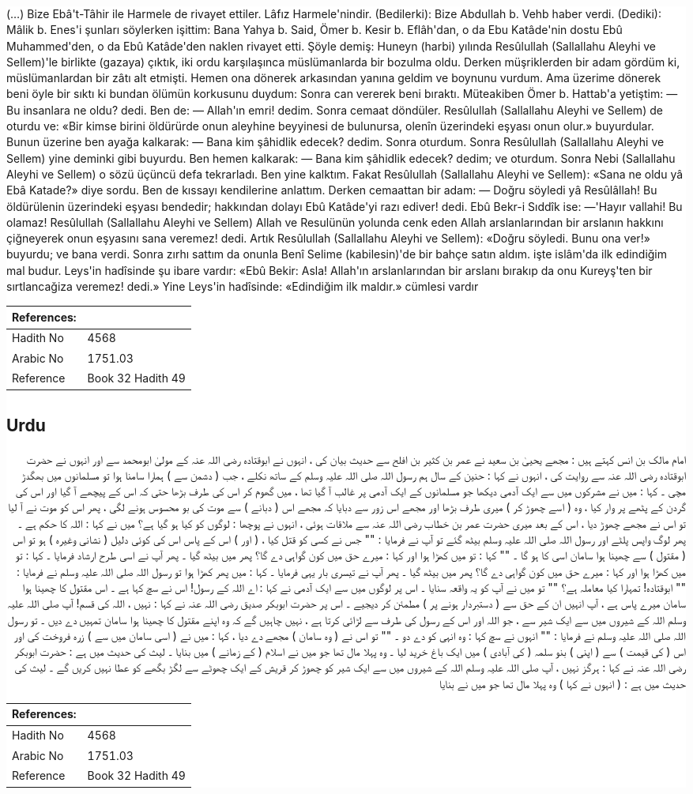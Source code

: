 (…) Bize Ebâ't-Tâhir ile Harmele de rivayet ettiler. Lâfız Harmele'nindir. (Bedilerki): Bize Abdullah b. Vehb haber verdi. (Dediki): Mâlik b. Enes'i şunları söylerken işittim: Bana Yahya b. Said, Ömer b. Kesir b. Eflâh'dan, o da Ebu Katâde'nin dostu Ebû Muhammed'den, o da Ebû Katâde'den naklen rivayet etti. Şöyle demiş: Huneyn (harbi) yılında Resûlullah (Sallallahu Aleyhi ve Sellem)'le birlikte (gazaya) çıktık, iki ordu karşılaşınca müslümanlarda bir bozulma oldu. Derken müşriklerden bir adam gördüm ki, müslümanlardan bir zâtı alt etmişti. Hemen ona dönerek arkasından yanına geldim ve boynunu vurdum. Ama üzerime dönerek beni öyle bir sıktı ki bundan ölümün korkusunu duydum: Sonra can vererek beni bıraktı. Müteakiben Ömer b. Hattab'a yetiştim: — Bu insanlara ne oldu? dedi. Ben de: — Allah'ın emri! dedim. Sonra cemaat döndüler. Resûlullah (Sallallahu Aleyhi ve Sellem) de oturdu ve: «Bir kimse birini öldürürde onun aleyhine beyyinesi de bulunursa, olenîn üzerindeki eşyası onun olur.» buyurdular. Bunun üzerine ben ayağa kalkarak: — Bana kim şâhidlik edecek? dedim. Sonra oturdum. Sonra Resûlullah (Sallallahu Aleyhi ve Sellem) yine deminki gibi buyurdu. Ben hemen kalkarak: — Bana kim şâhidlik edecek? dedim; ve oturdum. Sonra Nebi (Sallallahu Aleyhi ve Sellem) o sözü üçüncü defa tekrarladı. Ben yine kalktım. Fakat Resûlullah (Sallallahu Aleyhi ve Sellem): «Sana ne oldu yâ Ebâ Katade?» diye sordu. Ben de kıssayı kendilerine anlattım. Derken cemaattan bir adam: — Doğru söyledi yâ Resûlâllah! Bu öldürülenin üzerindeki eşyası bendedir; hakkından dolayı Ebû Katâde'yi razı ediver! dedi. Ebû Bekr-i Sıddîk ise: —'Hayır vallahi! Bu olamaz! Resûlullah (Sallallahu Aleyhi ve Sellem) Allah ve Resulünün yolunda cenk eden Allah arslanlarından bir arslanın hakkını çiğneyerek onun eşyasını sana veremez! dedi. Artık Resûlullah (Sallallahu Aleyhi ve Sellem): «Doğru söyledi. Bunu ona ver!» buyurdu; ve bana verdi. Sonra zırhı sattım da onunla Benî Selime (kabilesin)'de bir bahçe satın aldım. işte islâm'da ilk edindiğim mal budur. Leys'in hadîsinde şu ibare vardır: «Ebû Bekir: Asla! Allah'ın arslanlarından bir arslanı bırakıp da onu Kureyş'ten bir sırtlancağiza veremez! dedi.» Yine Leys'in hadîsinde: «Edindiğim ilk maldır.» cümlesi vardır
</div>
<div style={{backgroundColor:'#f8f9fa',padding:20, marginBottom: 10}}><table> <thead> <tr> <th>References:</th> <th></th> </tr> </thead> <tbody><tr><td>Hadith No</td><td>4568</td></tr><tr><td>Arabic No</td><td>1751.03</td></tr><tr><td>Reference</td><td>Book 32 Hadith 49</td></tr></tbody></table></div>

## Urdu


<div dir="rtl" lang="ur" style={{fontSize:'larger',backgroundColor:'#f8f9fa',padding:20}}>
امام مالک بن انس کہتے ہیں : مجھے یحییٰ بن سعید نے عمر بن کثیر بن افلح سے حدیث بیان کی ، انہوں نے ابوقتادہ رضی اللہ عنہ کے مولیٰ ابومحمد سے اور انہوں نے حضرت ابوقتادہ رضی اللہ عنہ سے روایت کی ، انہوں نے کہا : حنین کے سال ہم رسول اللہ صلی اللہ علیہ وسلم کے ساتھ نکلے ، جب ( دشمن سے ) ہمارا سامنا ہوا تو مسلمانوں میں بھگدڑ مچی ۔ کہا : میں نے مشرکوں میں سے ایک آدمی دیکھا جو مسلمانوں کے ایک آدمی پر غالب آ گیا تھا ، میں گھوم کر اس کی طرف بڑھا حتی کہ اس کے پیچھے آ گیا اور اس کی گردن کے پٹھے پر وار کیا ، وہ ( اسے چھوڑ کر ) میری طرف بڑھا اور مجھے اس زور سے دبایا کہ مجھے اس ( دبانے ) سے موت کی بو محسوس ہونے لگی ، پھر اس کو موت نے آ لیا تو اس نے مجھے چھوڑ دیا ، اس کے بعد میری حضرت عمر بن خطاب رضی اللہ عنہ سے ملاقات ہوئی ، انہوں نے پوچھا : لوگوں کو کیا ہو گیا ہے؟ میں نے کہا : اللہ کا حکم ہے ۔ پھر لوگ واپس پلٹے اور رسول اللہ صلی اللہ علیہ وسلم بیٹھ گئے تو آپ نے فرمایا : "" جس نے کسی کو قتل کیا ، ( اور ) اس کے پاس اس کی کوئی دلیل ( نشانی وغیرہ ) ہو تو اس ( مقتول ) سے چھینا ہوا سامان اسی کا ہو گا ۔ "" کہا : تو میں کھڑا ہوا اور کہا : میرے حق میں کون گواہی دے گا؟ پھر میں بیٹھ گیا ۔ پھر آپ نے اسی طرح ارشاد فرمایا ۔ کہا : تو میں کھڑا ہوا اور کہا : میرے حق میں کون گواہی دے گا؟ پھر میں بیٹھ گیا ۔ پھر آپ نے تیسری بار یہی فرمایا ۔ کہا : میں پھر کھڑا ہوا تو رسول اللہ صلی اللہ علیہ وسلم نے فرمایا : "" ابوقتادہ! تمہارا کیا معاملہ ہے؟ "" تو میں نے آپ کو یہ واقعہ سنایا ۔ اس پر لوگوں میں سے ایک آدمی نے کہا : اے اللہ کے رسول! اس نے سچ کہا ہے ۔ اس مقتول کا چھینا ہوا سامان میرے پاس ہے ، آپ انہیں ان کے حق سے ( دستبردار ہونے پر ) مطمئن کر دیجیے ۔ اس پر حضرت ابوبکر صدیق رضی اللہ عنہ نے کہا : نہیں ، اللہ کی قسم! آپ صلی اللہ علیہ وسلم اللہ کے شیروں میں سے ایک شیر سے ، جو اللہ اور اس کے رسول کی طرف سے لڑائی کرتا ہے ، نہیں چاہیں گے کہ وہ اپنے مقتول کا چھینا ہوا سامان تمہیں دے دیں ۔ تو رسول اللہ صلی اللہ علیہ وسلم نے فرمایا : "" انہوں نے سچ کہا : وہ انہی کو دے دو ۔ "" تو اس نے ( وہ سامان ) مجھے دے دیا ، کہا : میں نے ( اسی سامان میں سے ) زرہ فروخت کی اور اس ( کی قیمت ) سے ( اپنی ) بنو سلمہ ( کی آبادی ) میں ایک باغ خرید لیا ۔ وہ پہلا مال تھا جو میں نے اسلام ( کے زمانے ) میں بنایا ۔ لیث کی حدیث میں ہے : حضرت ابوبکر رضی اللہ عنہ نے کہا : ہرگز نہیں ، آپ صلی اللہ علیہ وسلم اللہ کے شیروں میں سے ایک شیر کو چھوڑ کر قریش کے ایک چھوٹے سے لگڑ بگھے کو عطا نہیں کریں گے ۔ لیث کی حدیث میں ہے : ( انہوں نے کہا ) وہ پہلا مال تھا جو میں نے بنایا
</div>
<div style={{backgroundColor:'#f8f9fa',padding:20, marginBottom: 10}}><table> <thead> <tr> <th>References:</th> <th></th> </tr> </thead> <tbody><tr><td>Hadith No</td><td>4568</td></tr><tr><td>Arabic No</td><td>1751.03</td></tr><tr><td>Reference</td><td>Book 32 Hadith 49</td></tr></tbody></table></div>